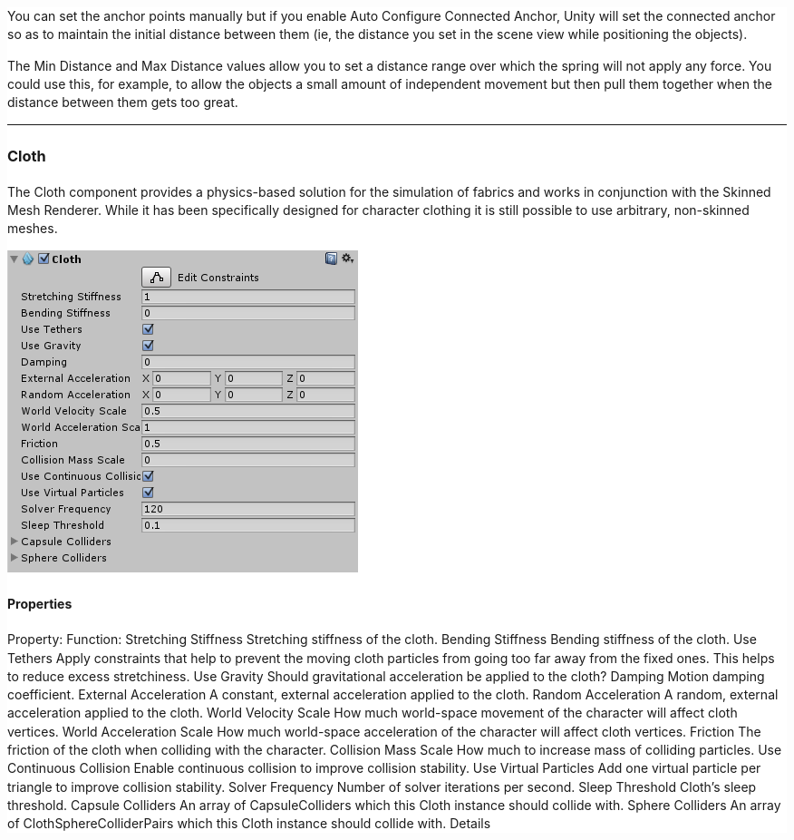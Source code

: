 You can set the anchor points manually but if you enable Auto Configure Connected Anchor, Unity will set the connected anchor so as to maintain the initial distance between them (ie, the distance you set in the scene view while positioning the objects).

The Min Distance and Max Distance values allow you to set a distance range over which the spring will not apply any force. You could use this, for example, to allow the objects a small amount of independent movement but then pull them together when the distance between them gets too great.

------

### Cloth

The Cloth component provides a physics-based solution for the simulation of fabrics and works in conjunction with the Skinned Mesh Renderer. While it has been specifically designed for character clothing it is still possible to use arbitrary, non-skinned meshes.

![](../_images/unity/Inspector-Cloth.png)

#### Properties

Property:	Function:
Stretching Stiffness	Stretching stiffness of the cloth.
Bending Stiffness	Bending stiffness of the cloth.
Use Tethers	Apply constraints that help to prevent the moving cloth particles from going too far away from the fixed ones. This helps to reduce excess stretchiness.
Use Gravity	Should gravitational acceleration be applied to the cloth?
Damping	Motion damping coefficient.
External Acceleration	A constant, external acceleration applied to the cloth.
Random Acceleration	A random, external acceleration applied to the cloth.
World Velocity Scale	How much world-space movement of the character will affect cloth vertices.
World Acceleration Scale	How much world-space acceleration of the character will affect cloth vertices.
Friction	The friction of the cloth when colliding with the character.
Collision Mass Scale	How much to increase mass of colliding particles.
Use Continuous Collision	Enable continuous collision to improve collision stability.
Use Virtual Particles	Add one virtual particle per triangle to improve collision stability.
Solver Frequency	Number of solver iterations per second.
Sleep Threshold	Cloth’s sleep threshold.
Capsule Colliders	An array of CapsuleColliders which this Cloth instance should collide with.
Sphere Colliders	An array of ClothSphereColliderPairs which this Cloth instance should collide with.
Details
